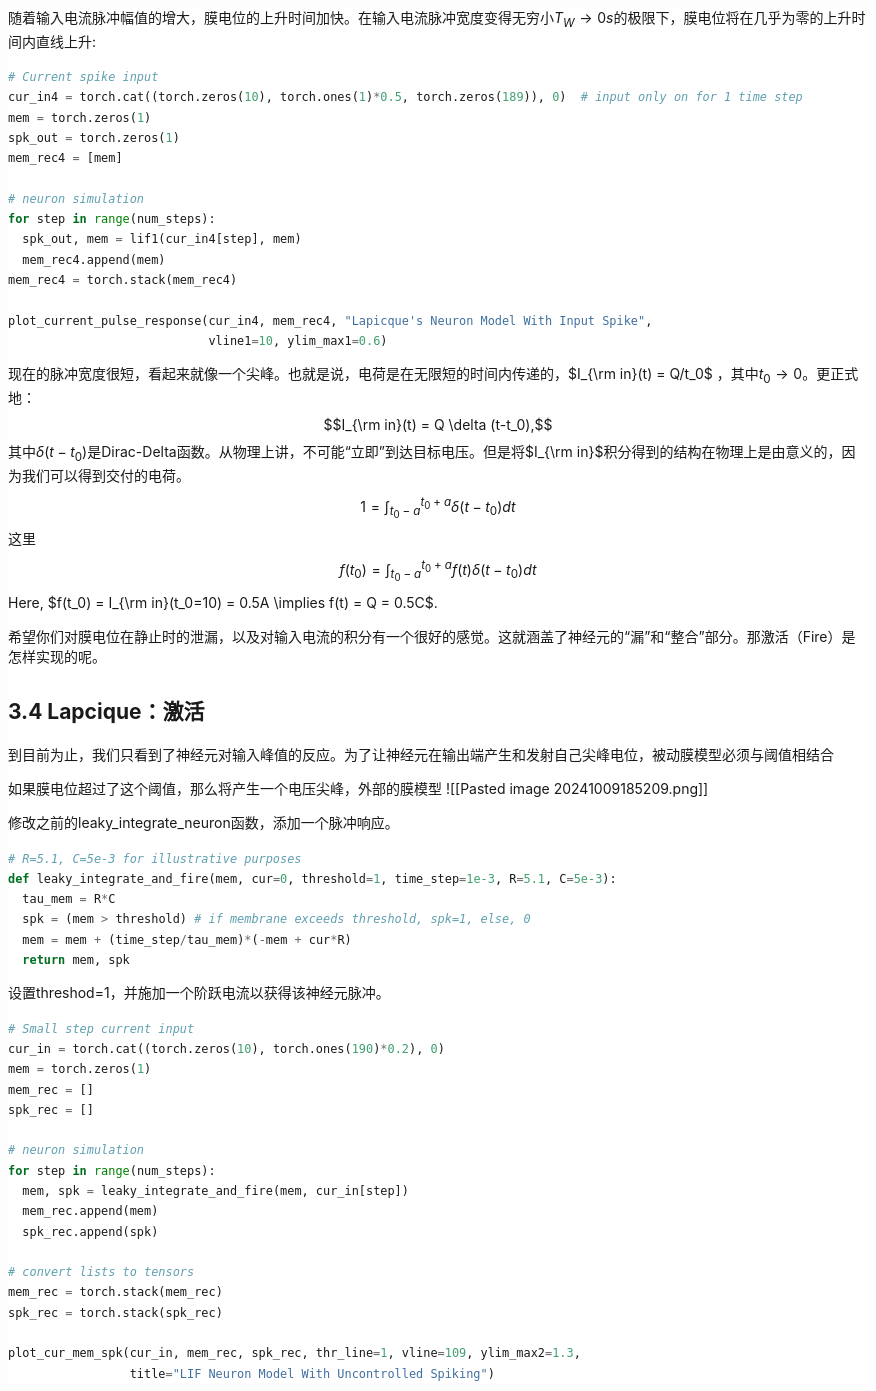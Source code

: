随着输入电流脉冲幅值的增大，膜电位的上升时间加快。在输入电流脉冲宽度变得无穷小$T_W \rightarrow 0s$的极限下，膜电位将在几乎为零的上升时间内直线上升:

```python
# Current spike input
cur_in4 = torch.cat((torch.zeros(10), torch.ones(1)*0.5, torch.zeros(189)), 0)  # input only on for 1 time step
mem = torch.zeros(1) 
spk_out = torch.zeros(1)
mem_rec4 = [mem]

# neuron simulation
for step in range(num_steps):
  spk_out, mem = lif1(cur_in4[step], mem)
  mem_rec4.append(mem)
mem_rec4 = torch.stack(mem_rec4)

plot_current_pulse_response(cur_in4, mem_rec4, "Lapicque's Neuron Model With Input Spike", 
                            vline1=10, ylim_max1=0.6)
```

现在的脉冲宽度很短，看起来就像一个尖峰。也就是说，电荷是在无限短的时间内传递的，$I_{\rm in}(t) = Q/t_0$ ，其中$t_0 \rightarrow 0$。更正式地：
$$I_{\rm in}(t) = Q \delta (t-t_0),$$
其中$\delta (t-t_0)$是Dirac-Delta函数。从物理上讲，不可能“立即”到达目标电压。但是将$I_{\rm in}$积分得到的结构在物理上是由意义的，因为我们可以得到交付的电荷。
$$1 = \int^{t_0 + a}_{t_0 - a}\delta(t-t_0)dt$$
这里
$$f(t_0) = \int^{t_0 + a}_{t_0 - a}f(t)\delta(t-t_0)dt$$
Here, $f(t_0) = I_{\rm in}(t_0=10) = 0.5A \implies f(t) = Q = 0.5C$.

希望你们对膜电位在静止时的泄漏，以及对输入电流的积分有一个很好的感觉。这就涵盖了神经元的“漏”和“整合”部分。那激活（Fire）是怎样实现的呢。

## 3.4 Lapcique：激活
到目前为止，我们只看到了神经元对输入峰值的反应。为了让神经元在输出端产生和发射自己尖峰电位，被动膜模型必须与阈值相结合

如果膜电位超过了这个阈值，那么将产生一个电压尖峰，外部的膜模型
![[Pasted image 20241009185209.png]]

修改之前的leaky_integrate_neuron函数，添加一个脉冲响应。
```python
# R=5.1, C=5e-3 for illustrative purposes
def leaky_integrate_and_fire(mem, cur=0, threshold=1, time_step=1e-3, R=5.1, C=5e-3):
  tau_mem = R*C
  spk = (mem > threshold) # if membrane exceeds threshold, spk=1, else, 0
  mem = mem + (time_step/tau_mem)*(-mem + cur*R)
  return mem, spk
```
设置threshod=1，并施加一个阶跃电流以获得该神经元脉冲。
```python
# Small step current input
cur_in = torch.cat((torch.zeros(10), torch.ones(190)*0.2), 0)
mem = torch.zeros(1)
mem_rec = []
spk_rec = []

# neuron simulation
for step in range(num_steps):
  mem, spk = leaky_integrate_and_fire(mem, cur_in[step])
  mem_rec.append(mem)
  spk_rec.append(spk)

# convert lists to tensors
mem_rec = torch.stack(mem_rec)
spk_rec = torch.stack(spk_rec)

plot_cur_mem_spk(cur_in, mem_rec, spk_rec, thr_line=1, vline=109, ylim_max2=1.3, 
                 title="LIF Neuron Model With Uncontrolled Spiking")
```